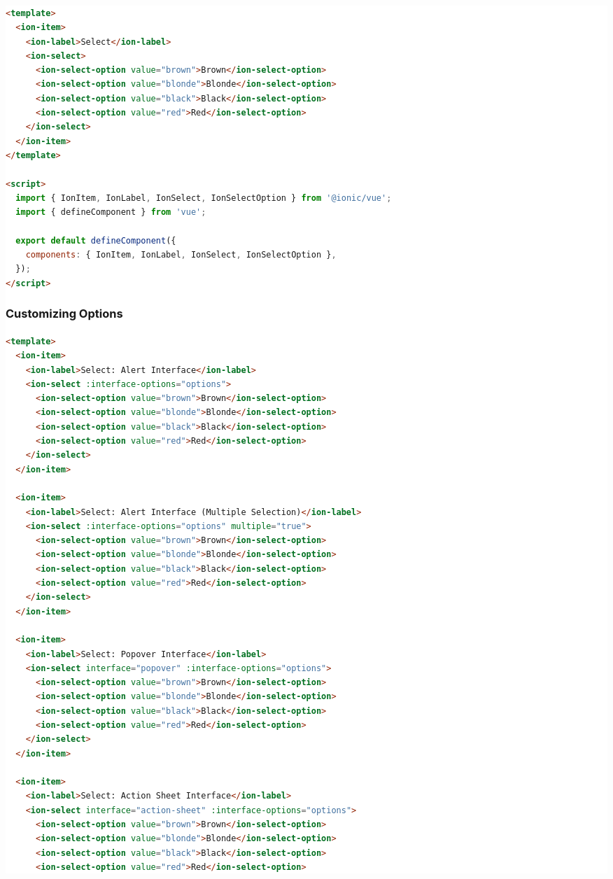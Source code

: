 ```html
<template>
  <ion-item>
    <ion-label>Select</ion-label>
    <ion-select>
      <ion-select-option value="brown">Brown</ion-select-option>
      <ion-select-option value="blonde">Blonde</ion-select-option>
      <ion-select-option value="black">Black</ion-select-option>
      <ion-select-option value="red">Red</ion-select-option>
    </ion-select>
  </ion-item>
</template>

<script>
  import { IonItem, IonLabel, IonSelect, IonSelectOption } from '@ionic/vue';
  import { defineComponent } from 'vue';

  export default defineComponent({
    components: { IonItem, IonLabel, IonSelect, IonSelectOption },
  });
</script>
```

### Customizing Options

```html
<template>
  <ion-item>
    <ion-label>Select: Alert Interface</ion-label>
    <ion-select :interface-options="options">
      <ion-select-option value="brown">Brown</ion-select-option>
      <ion-select-option value="blonde">Blonde</ion-select-option>
      <ion-select-option value="black">Black</ion-select-option>
      <ion-select-option value="red">Red</ion-select-option>
    </ion-select>
  </ion-item>

  <ion-item>
    <ion-label>Select: Alert Interface (Multiple Selection)</ion-label>
    <ion-select :interface-options="options" multiple="true">
      <ion-select-option value="brown">Brown</ion-select-option>
      <ion-select-option value="blonde">Blonde</ion-select-option>
      <ion-select-option value="black">Black</ion-select-option>
      <ion-select-option value="red">Red</ion-select-option>
    </ion-select>
  </ion-item>

  <ion-item>
    <ion-label>Select: Popover Interface</ion-label>
    <ion-select interface="popover" :interface-options="options">
      <ion-select-option value="brown">Brown</ion-select-option>
      <ion-select-option value="blonde">Blonde</ion-select-option>
      <ion-select-option value="black">Black</ion-select-option>
      <ion-select-option value="red">Red</ion-select-option>
    </ion-select>
  </ion-item>

  <ion-item>
    <ion-label>Select: Action Sheet Interface</ion-label>
    <ion-select interface="action-sheet" :interface-options="options">
      <ion-select-option value="brown">Brown</ion-select-option>
      <ion-select-option value="blonde">Blonde</ion-select-option>
      <ion-select-option value="black">Black</ion-select-option>
      <ion-select-option value="red">Red</ion-select-option>
```